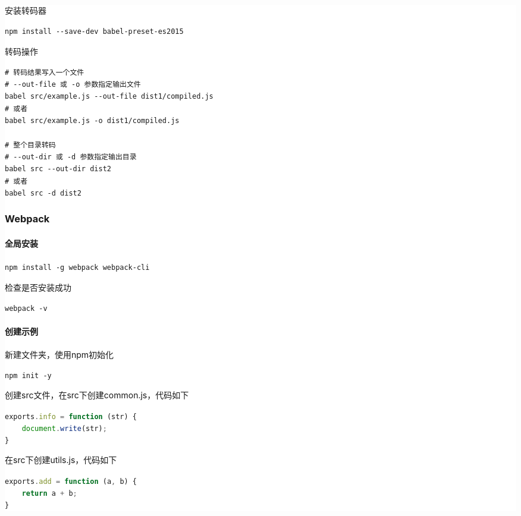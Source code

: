 安装转码器 

```shell
npm install --save-dev babel-preset-es2015
```

转码操作

```shell
# 转码结果写入一个文件
# --out-file 或 -o 参数指定输出文件
babel src/example.js --out-file dist1/compiled.js
# 或者
babel src/example.js -o dist1/compiled.js

# 整个目录转码
# --out-dir 或 -d 参数指定输出目录
babel src --out-dir dist2
# 或者
babel src -d dist2
```

### Webpack

#### 全局安装

```
npm install -g webpack webpack-cli
```

检查是否安装成功

```
webpack -v
```

#### 创建示例

新建文件夹，使用npm初始化

```
npm init -y
```

创建src文件，在src下创建common.js，代码如下

```javascript
exports.info = function (str) {
    document.write(str);
}
```

在src下创建utils.js，代码如下

```javascript
exports.add = function (a, b) {
    return a + b;
}
```
